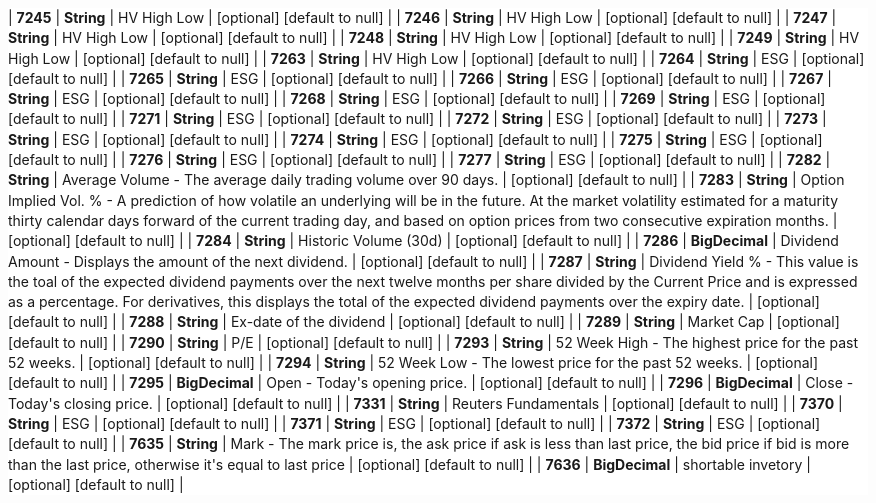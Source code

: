 | **7245** | **String** | HV High Low | [optional] [default to null] |
| **7246** | **String** | HV High Low | [optional] [default to null] |
| **7247** | **String** | HV High Low | [optional] [default to null] |
| **7248** | **String** | HV High Low | [optional] [default to null] |
| **7249** | **String** | HV High Low | [optional] [default to null] |
| **7263** | **String** | HV High Low | [optional] [default to null] |
| **7264** | **String** | ESG | [optional] [default to null] |
| **7265** | **String** | ESG | [optional] [default to null] |
| **7266** | **String** | ESG | [optional] [default to null] |
| **7267** | **String** | ESG | [optional] [default to null] |
| **7268** | **String** | ESG | [optional] [default to null] |
| **7269** | **String** | ESG | [optional] [default to null] |
| **7271** | **String** | ESG | [optional] [default to null] |
| **7272** | **String** | ESG | [optional] [default to null] |
| **7273** | **String** | ESG | [optional] [default to null] |
| **7274** | **String** | ESG | [optional] [default to null] |
| **7275** | **String** | ESG | [optional] [default to null] |
| **7276** | **String** | ESG | [optional] [default to null] |
| **7277** | **String** | ESG | [optional] [default to null] |
| **7282** | **String** | Average Volume - The average daily trading volume over 90 days. | [optional] [default to null] |
| **7283** | **String** | Option Implied Vol. % - A prediction of how volatile an underlying will be in the future. At the market volatility estimated for a maturity thirty calendar days forward of the current trading day, and based on option prices from two consecutive expiration months.  | [optional] [default to null] |
| **7284** | **String** | Historic Volume (30d) | [optional] [default to null] |
| **7286** | **BigDecimal** | Dividend Amount - Displays the amount of the next dividend. | [optional] [default to null] |
| **7287** | **String** | Dividend Yield % - This value is the toal of the expected dividend payments over the next twelve months per share divided by the Current Price and is expressed as a percentage. For derivatives, this displays the total of the expected dividend payments over the expiry date.  | [optional] [default to null] |
| **7288** | **String** | Ex-date of the dividend | [optional] [default to null] |
| **7289** | **String** | Market Cap | [optional] [default to null] |
| **7290** | **String** | P/E | [optional] [default to null] |
| **7293** | **String** | 52 Week High - The highest price for the past 52 weeks. | [optional] [default to null] |
| **7294** | **String** | 52 Week Low - The lowest price for the past 52 weeks. | [optional] [default to null] |
| **7295** | **BigDecimal** | Open - Today&#39;s opening price. | [optional] [default to null] |
| **7296** | **BigDecimal** | Close - Today&#39;s closing price. | [optional] [default to null] |
| **7331** | **String** | Reuters Fundamentals | [optional] [default to null] |
| **7370** | **String** | ESG | [optional] [default to null] |
| **7371** | **String** | ESG | [optional] [default to null] |
| **7372** | **String** | ESG | [optional] [default to null] |
| **7635** | **String** | Mark - The mark price is, the ask price if ask is less than last price, the bid price if bid is more than the last price, otherwise it&#39;s equal to last price | [optional] [default to null] |
| **7636** | **BigDecimal** | shortable invetory | [optional] [default to null] |